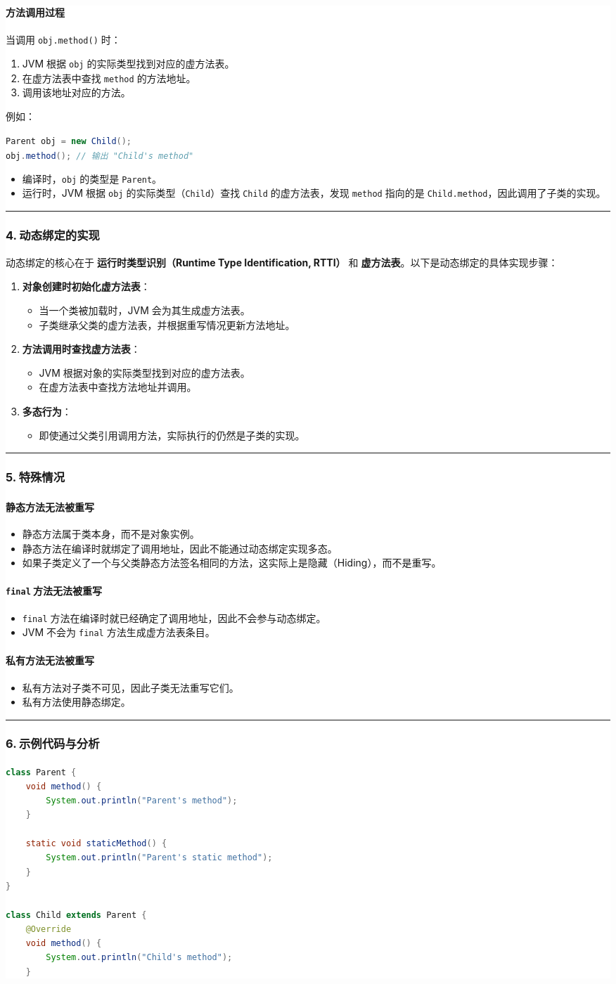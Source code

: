 #### **方法调用过程**
当调用 `obj.method()` 时：
1. JVM 根据 `obj` 的实际类型找到对应的虚方法表。
2. 在虚方法表中查找 `method` 的方法地址。
3. 调用该地址对应的方法。

例如：
```java
Parent obj = new Child();
obj.method(); // 输出 "Child's method"
```
- 编译时，`obj` 的类型是 `Parent`。
- 运行时，JVM 根据 `obj` 的实际类型（`Child`）查找 `Child` 的虚方法表，发现 `method` 指向的是 `Child.method`，因此调用了子类的实现。

---

### **4. 动态绑定的实现**
动态绑定的核心在于 **运行时类型识别（Runtime Type Identification, RTTI）** 和 **虚方法表**。以下是动态绑定的具体实现步骤：

1. **对象创建时初始化虚方法表**：
   - 当一个类被加载时，JVM 会为其生成虚方法表。
   - 子类继承父类的虚方法表，并根据重写情况更新方法地址。

2. **方法调用时查找虚方法表**：
   - JVM 根据对象的实际类型找到对应的虚方法表。
   - 在虚方法表中查找方法地址并调用。

3. **多态行为**：
   - 即使通过父类引用调用方法，实际执行的仍然是子类的实现。

---

### **5. 特殊情况**
#### **静态方法无法被重写**
- 静态方法属于类本身，而不是对象实例。
- 静态方法在编译时就绑定了调用地址，因此不能通过动态绑定实现多态。
- 如果子类定义了一个与父类静态方法签名相同的方法，这实际上是隐藏（Hiding），而不是重写。

#### **`final` 方法无法被重写**
- `final` 方法在编译时就已经确定了调用地址，因此不会参与动态绑定。
- JVM 不会为 `final` 方法生成虚方法表条目。

#### **私有方法无法被重写**
- 私有方法对子类不可见，因此子类无法重写它们。
- 私有方法使用静态绑定。

---

### **6. 示例代码与分析**

```java
class Parent {
    void method() {
        System.out.println("Parent's method");
    }

    static void staticMethod() {
        System.out.println("Parent's static method");
    }
}

class Child extends Parent {
    @Override
    void method() {
        System.out.println("Child's method");
    }
```